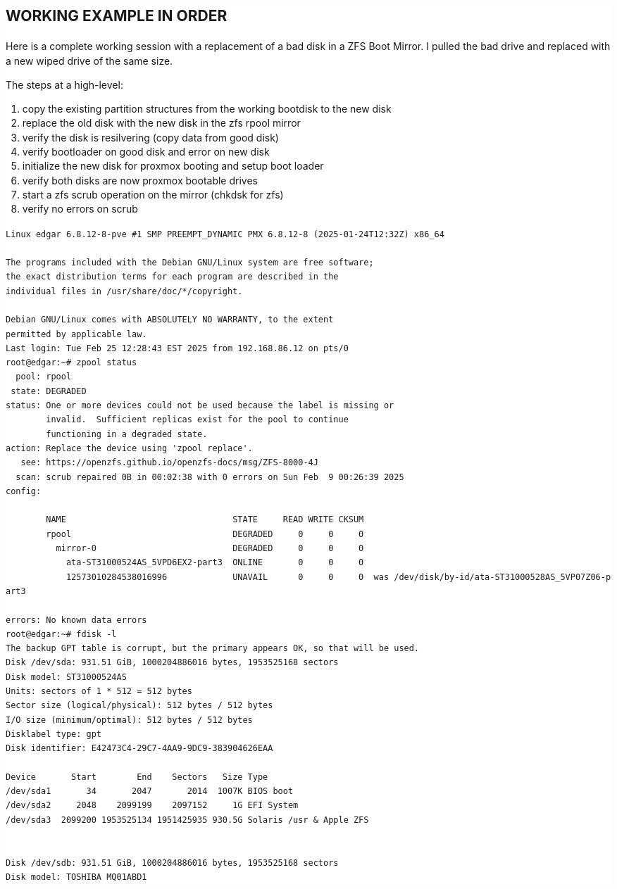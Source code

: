 

## WORKING EXAMPLE IN ORDER

Here is a complete working session with a replacement of a bad disk in a ZFS Boot Mirror. I pulled the bad drive and replaced with a new wiped drive of the same size.

The steps at a high-level:

1. copy the existing partition structures from the working bootdisk to the new disk
2. replace the old disk with the new disk in the zfs rpool mirror
3. verify the disk is resilvering (copy data from good disk)
4. verify bootloader on good disk and error on new disk
5. initialize the new disk for proxmox booting and setup boot loader
6. verify both disks are now proxmox bootable drives
7. start a zfs scrub operation on the mirror (chkdsk for zfs)
8. verify no errors on scrub

``` console
Linux edgar 6.8.12-8-pve #1 SMP PREEMPT_DYNAMIC PMX 6.8.12-8 (2025-01-24T12:32Z) x86_64

The programs included with the Debian GNU/Linux system are free software;
the exact distribution terms for each program are described in the
individual files in /usr/share/doc/*/copyright.

Debian GNU/Linux comes with ABSOLUTELY NO WARRANTY, to the extent
permitted by applicable law.
Last login: Tue Feb 25 12:28:43 EST 2025 from 192.168.86.12 on pts/0
root@edgar:~# zpool status
  pool: rpool
 state: DEGRADED
status: One or more devices could not be used because the label is missing or
        invalid.  Sufficient replicas exist for the pool to continue
        functioning in a degraded state.
action: Replace the device using 'zpool replace'.
   see: https://openzfs.github.io/openzfs-docs/msg/ZFS-8000-4J
  scan: scrub repaired 0B in 00:02:38 with 0 errors on Sun Feb  9 00:26:39 2025
config:

        NAME                                 STATE     READ WRITE CKSUM
        rpool                                DEGRADED     0     0     0
          mirror-0                           DEGRADED     0     0     0
            ata-ST31000524AS_5VPD6EX2-part3  ONLINE       0     0     0
            12573010284538016996             UNAVAIL      0     0     0  was /dev/disk/by-id/ata-ST31000528AS_5VP07Z06-part3

errors: No known data errors
root@edgar:~# fdisk -l
The backup GPT table is corrupt, but the primary appears OK, so that will be used.
Disk /dev/sda: 931.51 GiB, 1000204886016 bytes, 1953525168 sectors
Disk model: ST31000524AS    
Units: sectors of 1 * 512 = 512 bytes
Sector size (logical/physical): 512 bytes / 512 bytes
I/O size (minimum/optimal): 512 bytes / 512 bytes
Disklabel type: gpt
Disk identifier: E42473C4-29C7-4AA9-9DC9-383904626EAA

Device       Start        End    Sectors   Size Type
/dev/sda1       34       2047       2014  1007K BIOS boot
/dev/sda2     2048    2099199    2097152     1G EFI System
/dev/sda3  2099200 1953525134 1951425935 930.5G Solaris /usr & Apple ZFS


Disk /dev/sdb: 931.51 GiB, 1000204886016 bytes, 1953525168 sectors
Disk model: TOSHIBA MQ01ABD1
```